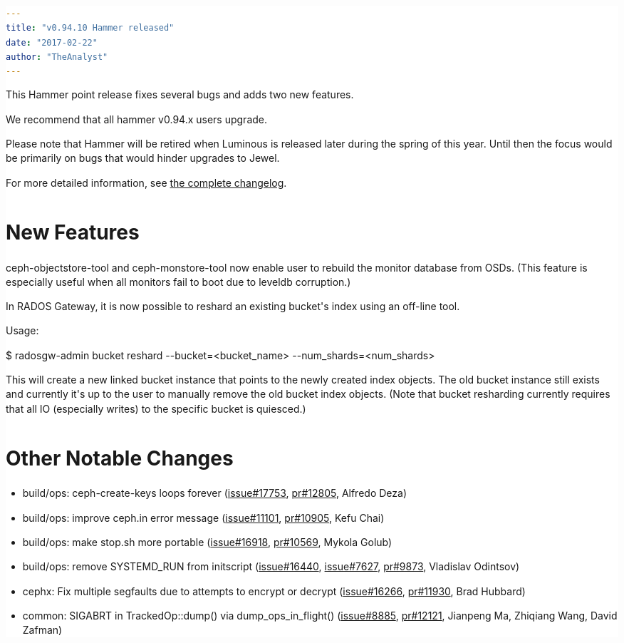 ```yaml
---
title: "v0.94.10 Hammer released"
date: "2017-02-22"
author: "TheAnalyst"
---
```


This Hammer point release fixes several bugs and adds two new features.

We recommend that all hammer v0.94.x users upgrade.

Please note that Hammer will be retired when Luminous is released later during the spring of this year. Until then the focus would be primarily on bugs that would hinder upgrades to Jewel.

For more detailed information, see [the complete changelog](http://docs.ceph.com/docs/master/_downloads/v0.94.10.txt).

# New Features

ceph-objectstore-tool and ceph-monstore-tool now enable user to rebuild the monitor database from OSDs. (This feature is especially useful when all monitors fail to boot due to leveldb corruption.)

In RADOS Gateway, it is now possible to reshard an existing bucket's index using an off-line tool.

Usage:

$ radosgw-admin bucket reshard --bucket=<bucket\_name> --num\_shards=<num\_shards>

This will create a new linked bucket instance that points to the newly created index objects. The old bucket instance still exists and currently it's up to the user to manually remove the old bucket index objects. (Note that bucket resharding currently requires that all IO (especially writes) to the specific bucket is quiesced.)

# Other Notable Changes

- build/ops: ceph-create-keys loops forever ([issue#17753](http://tracker.ceph.com/issues/17753), [pr#12805](http://github.com/ceph/ceph/pull/12805), Alfredo Deza)
    
- build/ops: improve ceph.in error message ([issue#11101](http://tracker.ceph.com/issues/11101), [pr#10905](http://github.com/ceph/ceph/pull/10905), Kefu Chai)
    
- build/ops: make stop.sh more portable ([issue#16918](http://tracker.ceph.com/issues/16918), [pr#10569](http://github.com/ceph/ceph/pull/10569), Mykola Golub)
    
- build/ops: remove SYSTEMD\_RUN from initscript ([issue#16440](http://tracker.ceph.com/issues/16440), [issue#7627](http://tracker.ceph.com/issues/7627), [pr#9873](http://github.com/ceph/ceph/pull/9873), Vladislav Odintsov)
    
- cephx: Fix multiple segfaults due to attempts to encrypt or decrypt ([issue#16266](http://tracker.ceph.com/issues/16266), [pr#11930](http://github.com/ceph/ceph/pull/11930), Brad Hubbard)
    
- common: SIGABRT in TrackedOp::dump() via dump\_ops\_in\_flight() ([issue#8885](http://tracker.ceph.com/issues/8885), [pr#12121](http://github.com/ceph/ceph/pull/12121), Jianpeng Ma, Zhiqiang Wang, David Zafman)
    